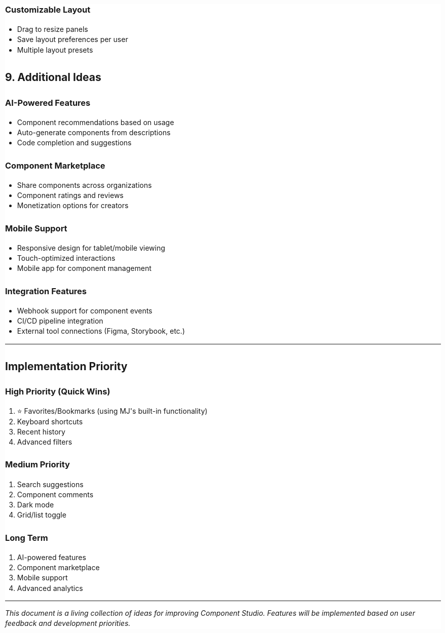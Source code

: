 ### Customizable Layout
- Drag to resize panels
- Save layout preferences per user
- Multiple layout presets

## 9. Additional Ideas

### AI-Powered Features
- Component recommendations based on usage
- Auto-generate components from descriptions
- Code completion and suggestions

### Component Marketplace
- Share components across organizations
- Component ratings and reviews
- Monetization options for creators

### Mobile Support
- Responsive design for tablet/mobile viewing
- Touch-optimized interactions
- Mobile app for component management

### Integration Features
- Webhook support for component events
- CI/CD pipeline integration
- External tool connections (Figma, Storybook, etc.)

---

## Implementation Priority

### High Priority (Quick Wins)
1. ⭐ Favorites/Bookmarks (using MJ's built-in functionality)
2. Keyboard shortcuts
3. Recent history
4. Advanced filters

### Medium Priority
1. Search suggestions
2. Component comments
3. Dark mode
4. Grid/list toggle

### Long Term
1. AI-powered features
2. Component marketplace
3. Mobile support
4. Advanced analytics

---

*This document is a living collection of ideas for improving Component Studio. Features will be implemented based on user feedback and development priorities.*